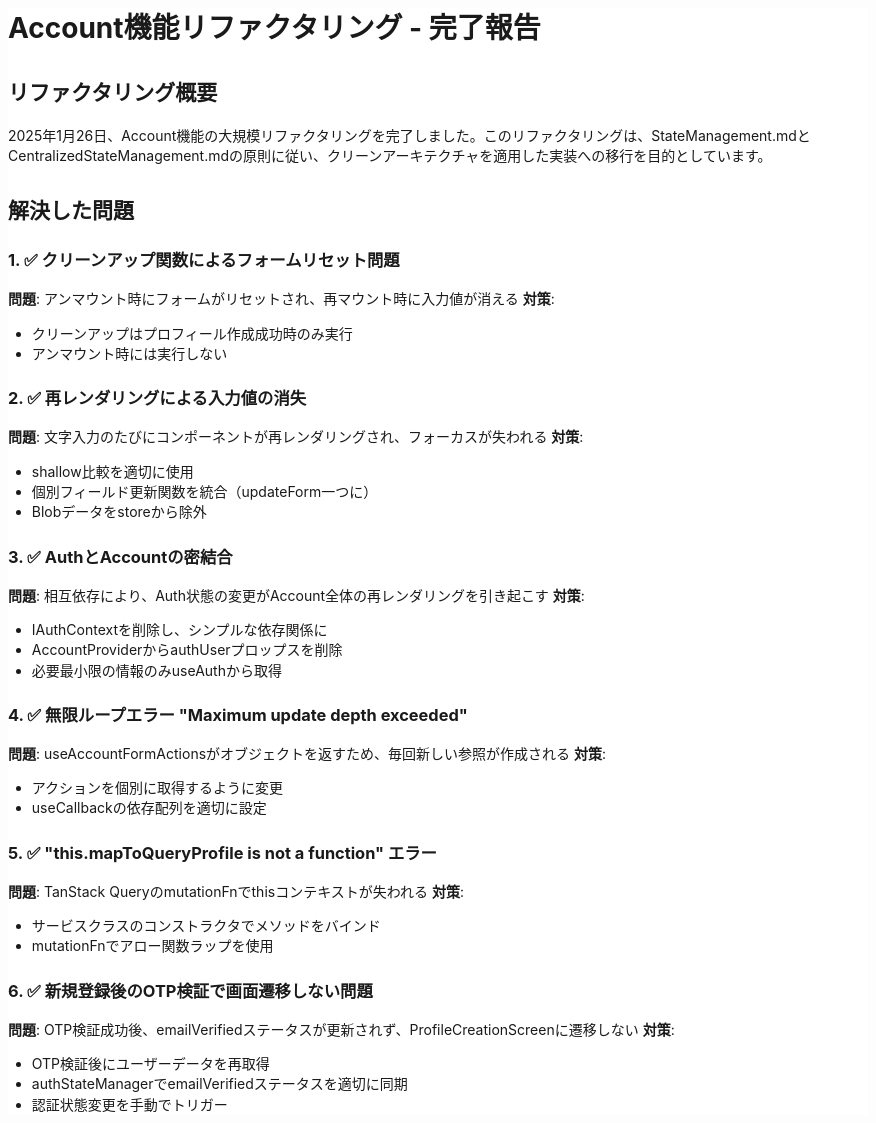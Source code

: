 # Account機能リファクタリング - 完了報告

## リファクタリング概要

2025年1月26日、Account機能の大規模リファクタリングを完了しました。このリファクタリングは、StateManagement.mdとCentralizedStateManagement.mdの原則に従い、クリーンアーキテクチャを適用した実装への移行を目的としています。

## 解決した問題

### 1. ✅ クリーンアップ関数によるフォームリセット問題
**問題**: アンマウント時にフォームがリセットされ、再マウント時に入力値が消える
**対策**: 
- クリーンアップはプロフィール作成成功時のみ実行
- アンマウント時には実行しない

### 2. ✅ 再レンダリングによる入力値の消失
**問題**: 文字入力のたびにコンポーネントが再レンダリングされ、フォーカスが失われる
**対策**:
- shallow比較を適切に使用
- 個別フィールド更新関数を統合（updateForm一つに）
- Blobデータをstoreから除外

### 3. ✅ AuthとAccountの密結合
**問題**: 相互依存により、Auth状態の変更がAccount全体の再レンダリングを引き起こす
**対策**:
- IAuthContextを削除し、シンプルな依存関係に
- AccountProviderからauthUserプロップスを削除
- 必要最小限の情報のみuseAuthから取得

### 4. ✅ 無限ループエラー "Maximum update depth exceeded"
**問題**: useAccountFormActionsがオブジェクトを返すため、毎回新しい参照が作成される
**対策**:
- アクションを個別に取得するように変更
- useCallbackの依存配列を適切に設定

### 5. ✅ "this.mapToQueryProfile is not a function" エラー
**問題**: TanStack QueryのmutationFnでthisコンテキストが失われる
**対策**:
- サービスクラスのコンストラクタでメソッドをバインド
- mutationFnでアロー関数ラップを使用

### 6. ✅ 新規登録後のOTP検証で画面遷移しない問題
**問題**: OTP検証成功後、emailVerifiedステータスが更新されず、ProfileCreationScreenに遷移しない
**対策**:
- OTP検証後にユーザーデータを再取得
- authStateManagerでemailVerifiedステータスを適切に同期
- 認証状態変更を手動でトリガー
